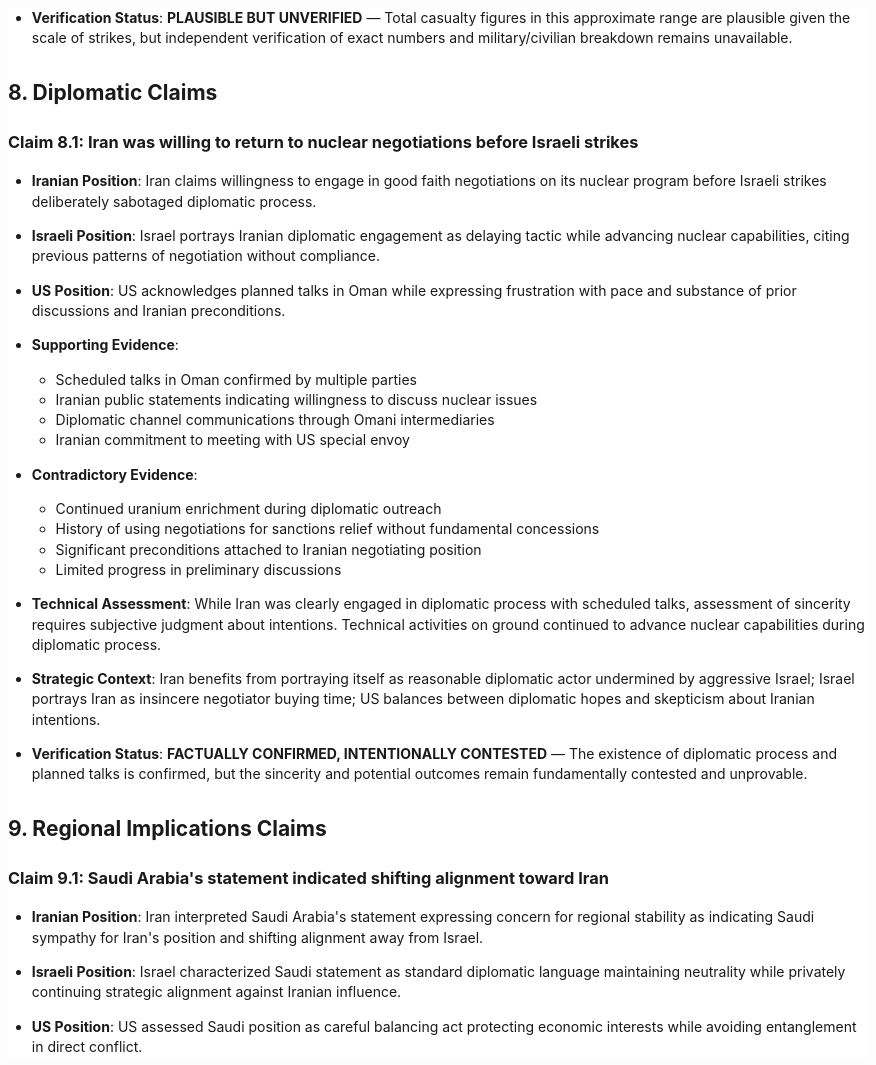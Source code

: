 - **Verification Status**: **PLAUSIBLE BUT UNVERIFIED** — Total casualty figures in this approximate range are plausible given the scale of strikes, but independent verification of exact numbers and military/civilian breakdown remains unavailable.

## 8. Diplomatic Claims

### Claim 8.1: Iran was willing to return to nuclear negotiations before Israeli strikes

- **Iranian Position**: Iran claims willingness to engage in good faith negotiations on its nuclear program before Israeli strikes deliberately sabotaged diplomatic process.

- **Israeli Position**: Israel portrays Iranian diplomatic engagement as delaying tactic while advancing nuclear capabilities, citing previous patterns of negotiation without compliance.

- **US Position**: US acknowledges planned talks in Oman while expressing frustration with pace and substance of prior discussions and Iranian preconditions.

- **Supporting Evidence**:
  - Scheduled talks in Oman confirmed by multiple parties
  - Iranian public statements indicating willingness to discuss nuclear issues
  - Diplomatic channel communications through Omani intermediaries
  - Iranian commitment to meeting with US special envoy

- **Contradictory Evidence**:
  - Continued uranium enrichment during diplomatic outreach
  - History of using negotiations for sanctions relief without fundamental concessions
  - Significant preconditions attached to Iranian negotiating position
  - Limited progress in preliminary discussions

- **Technical Assessment**: While Iran was clearly engaged in diplomatic process with scheduled talks, assessment of sincerity requires subjective judgment about intentions. Technical activities on ground continued to advance nuclear capabilities during diplomatic process.

- **Strategic Context**: Iran benefits from portraying itself as reasonable diplomatic actor undermined by aggressive Israel; Israel portrays Iran as insincere negotiator buying time; US balances between diplomatic hopes and skepticism about Iranian intentions.

- **Verification Status**: **FACTUALLY CONFIRMED, INTENTIONALLY CONTESTED** — The existence of diplomatic process and planned talks is confirmed, but the sincerity and potential outcomes remain fundamentally contested and unprovable.

## 9. Regional Implications Claims

### Claim 9.1: Saudi Arabia's statement indicated shifting alignment toward Iran

- **Iranian Position**: Iran interpreted Saudi Arabia's statement expressing concern for regional stability as indicating Saudi sympathy for Iran's position and shifting alignment away from Israel.

- **Israeli Position**: Israel characterized Saudi statement as standard diplomatic language maintaining neutrality while privately continuing strategic alignment against Iranian influence.

- **US Position**: US assessed Saudi position as careful balancing act protecting economic interests while avoiding entanglement in direct conflict.
